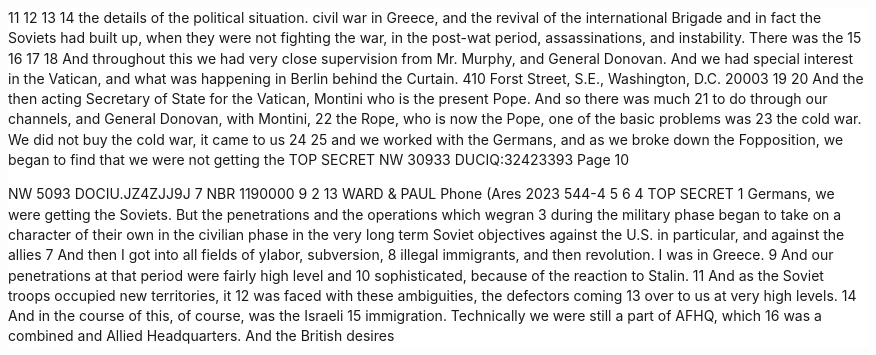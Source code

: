 11
12
13
14
the details of the political situation.
civil war in Greece, and the revival of the international
Brigade and in fact the Soviets had built up, when they were
not fighting the war, in the post-wat period, assassinations,
and instability.
There was the
15
16
17
18
And throughout this we had very close supervision from
Mr. Murphy, and General Donovan. And we had special interest
in the Vatican, and what was happening in Berlin behind the
Curtain.
410 Forst Street, S.E., Washington, D.C. 20003
19
20
And the then acting Secretary of State for the Vatican,
Montini who is the present Pope. And so there was much
21
to do through our channels, and General Donovan, with Montini,
22
the Rope, who is now the Pope, one of the basic problems was
23
the cold war. We did not buy the cold war, it came to us
24
25
and we worked with the Germans, and as we broke down the
Fopposition, we began to find that we were not getting the
TOP SECRET
NW 30933 DUCIQ:32423393 Page 10

NW 5093
DOCIU.JZ4ZJJ9J
7
NBR
1190000 9 2
13
WARD & PAUL
Phone (Ares 2023 544-4
5
6
4
TOP SECRET
1 Germans, we were getting the Soviets.
But the penetrations and the operations which wegran
3 during the military phase began to take on a character of
their own in the civilian phase in the very long term Soviet
objectives against the U.S. in particular, and against the
allies
7 And then I got into all fields of ylabor, subversion,
8 illegal immigrants, and then revolution. I was in Greece.
9 And our penetrations at that period were fairly high level and
10 sophisticated, because of the reaction to Stalin.
11 And as the Soviet troops occupied new territories, it
12 was faced with these ambiguities, the defectors coming
13 over to us at very high levels.
14 And in the course of this, of course, was the Israeli
15 immigration. Technically we were still a part of AFHQ, which
16 was a combined and Allied Headquarters. And the British desires